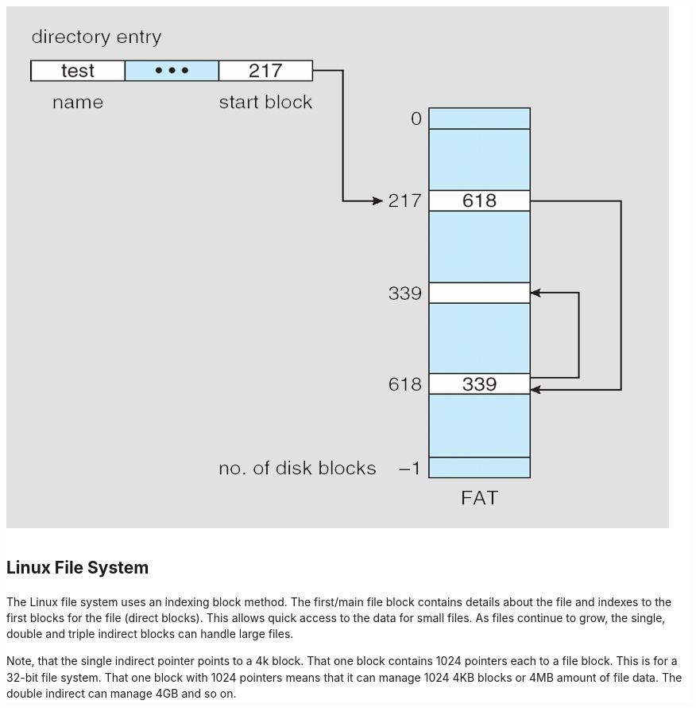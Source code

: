 ![](fat-fs.png)

## Linux File System

The Linux file system uses an indexing block method.  The first/main file block contains details about the file and indexes to the first blocks for the file (direct blocks).  This allows quick access to the data for small files.  As files continue to grow, the single, double and triple indirect blocks can handle large files.

Note, that the single indirect pointer points to a 4k block.  That one block contains 1024 pointers each to a file block.  This is for a 32-bit file system.  That one block with 1024 pointers means that it can manage 1024 4KB blocks or 4MB amount of file data.  The double indirect can manage 4GB and so on.
